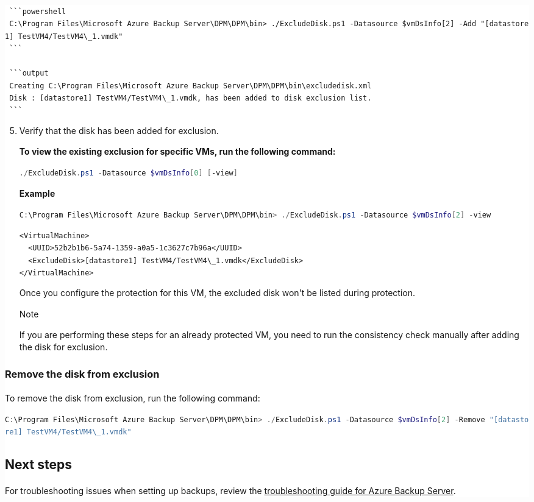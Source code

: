      ```powershell
     C:\Program Files\Microsoft Azure Backup Server\DPM\DPM\bin> ./ExcludeDisk.ps1 -Datasource $vmDsInfo[2] -Add "[datastore1] TestVM4/TestVM4\_1.vmdk"
     ```

     ```output
     Creating C:\Program Files\Microsoft Azure Backup Server\DPM\DPM\bin\excludedisk.xml
     Disk : [datastore1] TestVM4/TestVM4\_1.vmdk, has been added to disk exclusion list.
     ```

  5. Verify that the disk has been added for exclusion.

     **To view the existing exclusion for specific VMs, run the following command:**

     ```powershell
     ./ExcludeDisk.ps1 -Datasource $vmDsInfo[0] [-view]
     ```

     **Example**

     ```powershell
     C:\Program Files\Microsoft Azure Backup Server\DPM\DPM\bin> ./ExcludeDisk.ps1 -Datasource $vmDsInfo[2] -view
     ```

     ```output
     <VirtualMachine>
       <UUID>52b2b1b6-5a74-1359-a0a5-1c3627c7b96a</UUID>
       <ExcludeDisk>[datastore1] TestVM4/TestVM4\_1.vmdk</ExcludeDisk>
     </VirtualMachine>
     ```

     Once you configure the protection for this VM, the excluded disk won't be listed during protection.

     > [!NOTE]
     > If you are performing these steps for an already protected VM, you need to run the consistency check manually after adding the disk for exclusion.

### Remove the disk from exclusion

To remove the disk from exclusion, run the following command:

```powershell
C:\Program Files\Microsoft Azure Backup Server\DPM\DPM\bin> ./ExcludeDisk.ps1 -Datasource $vmDsInfo[2] -Remove "[datastore1] TestVM4/TestVM4\_1.vmdk"
```

## Next steps

For troubleshooting issues when setting up backups, review the [troubleshooting guide for Azure Backup Server](./backup-azure-mabs-troubleshoot.md).
